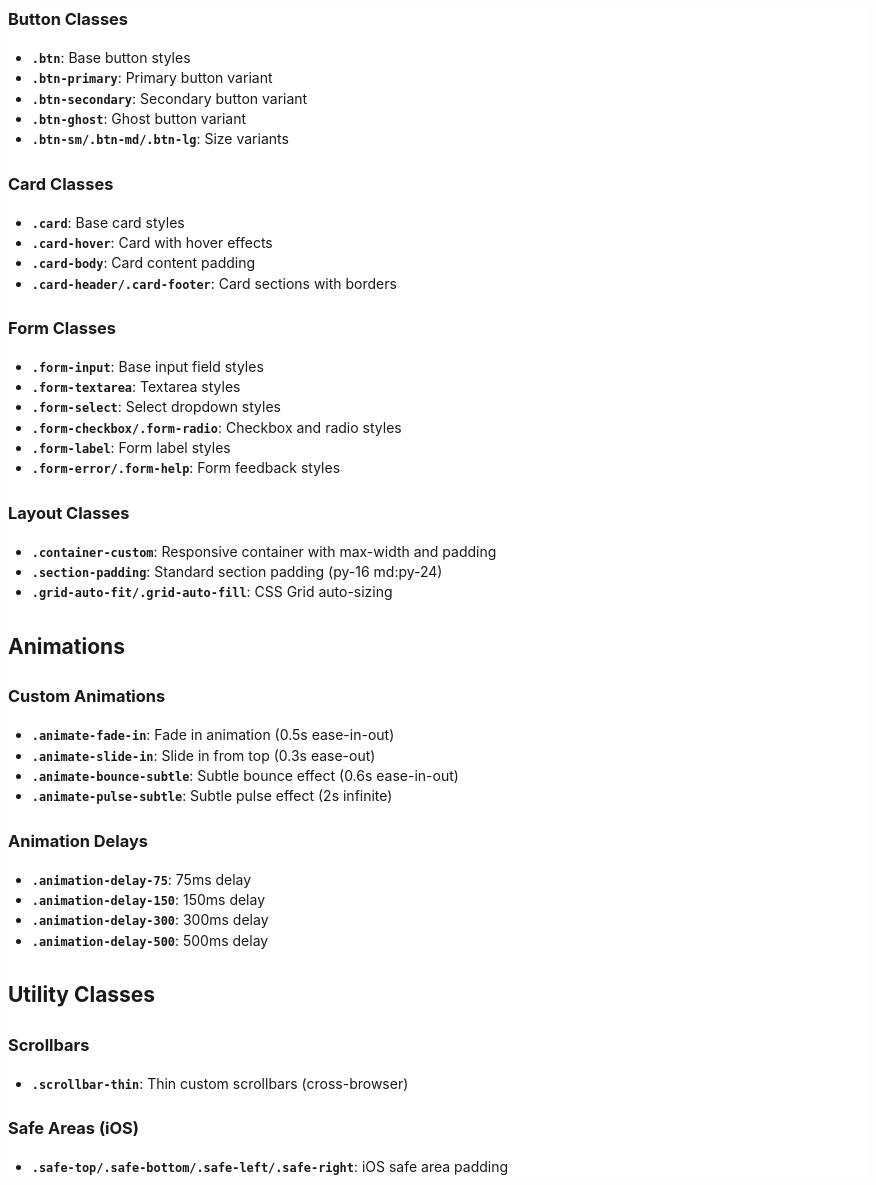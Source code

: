 ### Button Classes
- **`.btn`**: Base button styles
- **`.btn-primary`**: Primary button variant
- **`.btn-secondary`**: Secondary button variant
- **`.btn-ghost`**: Ghost button variant
- **`.btn-sm/.btn-md/.btn-lg`**: Size variants

### Card Classes
- **`.card`**: Base card styles
- **`.card-hover`**: Card with hover effects
- **`.card-body`**: Card content padding
- **`.card-header/.card-footer`**: Card sections with borders

### Form Classes
- **`.form-input`**: Base input field styles
- **`.form-textarea`**: Textarea styles
- **`.form-select`**: Select dropdown styles
- **`.form-checkbox/.form-radio`**: Checkbox and radio styles
- **`.form-label`**: Form label styles
- **`.form-error/.form-help`**: Form feedback styles

### Layout Classes
- **`.container-custom`**: Responsive container with max-width and padding
- **`.section-padding`**: Standard section padding (py-16 md:py-24)
- **`.grid-auto-fit/.grid-auto-fill`**: CSS Grid auto-sizing

## Animations

### Custom Animations
- **`.animate-fade-in`**: Fade in animation (0.5s ease-in-out)
- **`.animate-slide-in`**: Slide in from top (0.3s ease-out)
- **`.animate-bounce-subtle`**: Subtle bounce effect (0.6s ease-in-out)
- **`.animate-pulse-subtle`**: Subtle pulse effect (2s infinite)

### Animation Delays
- **`.animation-delay-75`**: 75ms delay
- **`.animation-delay-150`**: 150ms delay
- **`.animation-delay-300`**: 300ms delay
- **`.animation-delay-500`**: 500ms delay

## Utility Classes

### Scrollbars
- **`.scrollbar-thin`**: Thin custom scrollbars (cross-browser)

### Safe Areas (iOS)
- **`.safe-top/.safe-bottom/.safe-left/.safe-right`**: iOS safe area padding
